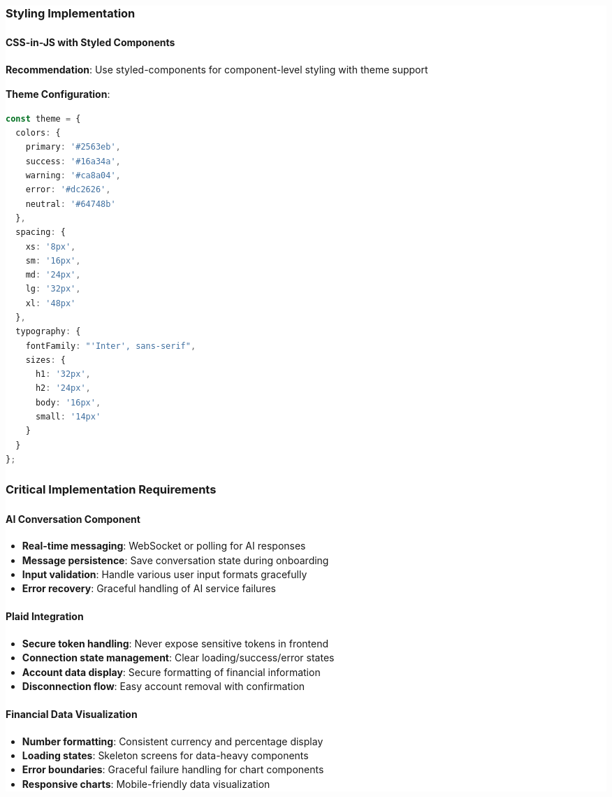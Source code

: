 ### Styling Implementation

#### CSS-in-JS with Styled Components
**Recommendation**: Use styled-components for component-level styling with theme support

**Theme Configuration**:
```typescript
const theme = {
  colors: {
    primary: '#2563eb',
    success: '#16a34a',
    warning: '#ca8a04',
    error: '#dc2626',
    neutral: '#64748b'
  },
  spacing: {
    xs: '8px',
    sm: '16px',
    md: '24px',
    lg: '32px',
    xl: '48px'
  },
  typography: {
    fontFamily: "'Inter', sans-serif",
    sizes: {
      h1: '32px',
      h2: '24px',
      body: '16px',
      small: '14px'
    }
  }
};
```

### Critical Implementation Requirements

#### AI Conversation Component
- **Real-time messaging**: WebSocket or polling for AI responses
- **Message persistence**: Save conversation state during onboarding
- **Input validation**: Handle various user input formats gracefully
- **Error recovery**: Graceful handling of AI service failures

#### Plaid Integration
- **Secure token handling**: Never expose sensitive tokens in frontend
- **Connection state management**: Clear loading/success/error states
- **Account data display**: Secure formatting of financial information
- **Disconnection flow**: Easy account removal with confirmation

#### Financial Data Visualization
- **Number formatting**: Consistent currency and percentage display
- **Loading states**: Skeleton screens for data-heavy components
- **Error boundaries**: Graceful failure handling for chart components
- **Responsive charts**: Mobile-friendly data visualization
